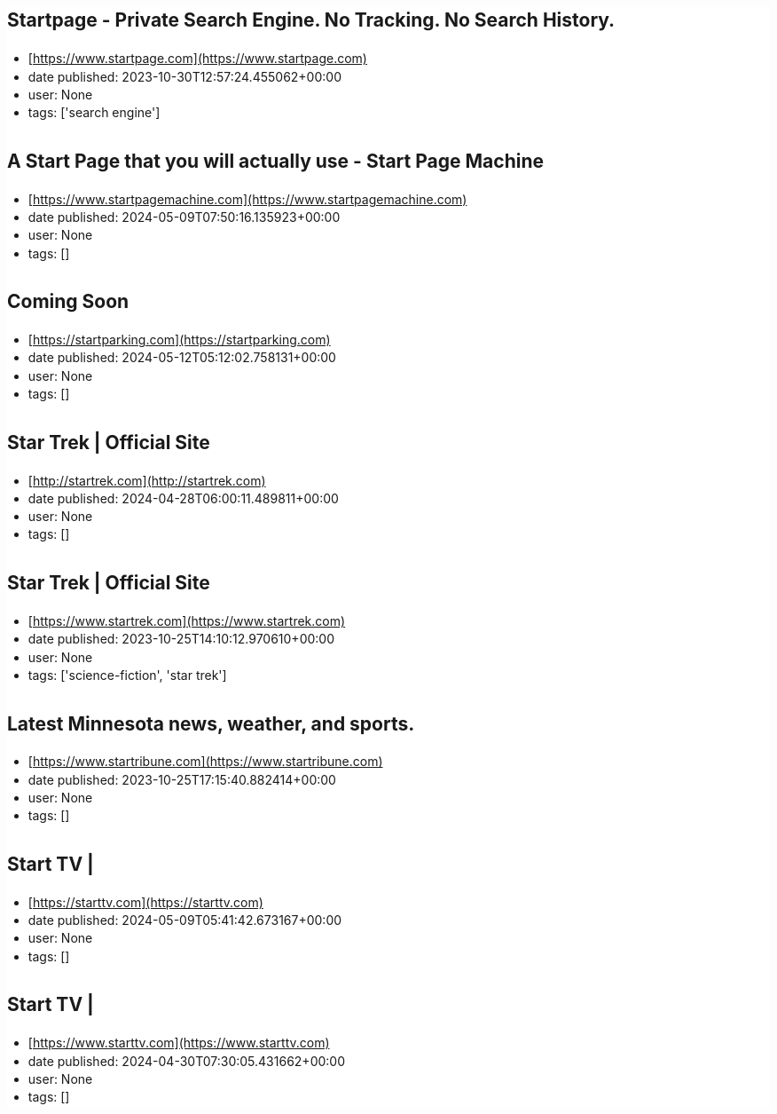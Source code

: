 ## Startpage - Private Search Engine. No Tracking. No Search History.
 - [https://www.startpage.com](https://www.startpage.com)
 - date published: 2023-10-30T12:57:24.455062+00:00
 - user: None
 - tags: ['search engine']

## A Start Page that you will actually use - Start Page Machine
 - [https://www.startpagemachine.com](https://www.startpagemachine.com)
 - date published: 2024-05-09T07:50:16.135923+00:00
 - user: None
 - tags: []

## Coming Soon
 - [https://startparking.com](https://startparking.com)
 - date published: 2024-05-12T05:12:02.758131+00:00
 - user: None
 - tags: []

## Star Trek | Official Site
 - [http://startrek.com](http://startrek.com)
 - date published: 2024-04-28T06:00:11.489811+00:00
 - user: None
 - tags: []

## Star Trek | Official Site
 - [https://www.startrek.com](https://www.startrek.com)
 - date published: 2023-10-25T14:10:12.970610+00:00
 - user: None
 - tags: ['science-fiction', 'star trek']

## Latest Minnesota news, weather, and sports.
 - [https://www.startribune.com](https://www.startribune.com)
 - date published: 2023-10-25T17:15:40.882414+00:00
 - user: None
 - tags: []

## Start TV |
 - [https://starttv.com](https://starttv.com)
 - date published: 2024-05-09T05:41:42.673167+00:00
 - user: None
 - tags: []

## Start TV |
 - [https://www.starttv.com](https://www.starttv.com)
 - date published: 2024-04-30T07:30:05.431662+00:00
 - user: None
 - tags: []
